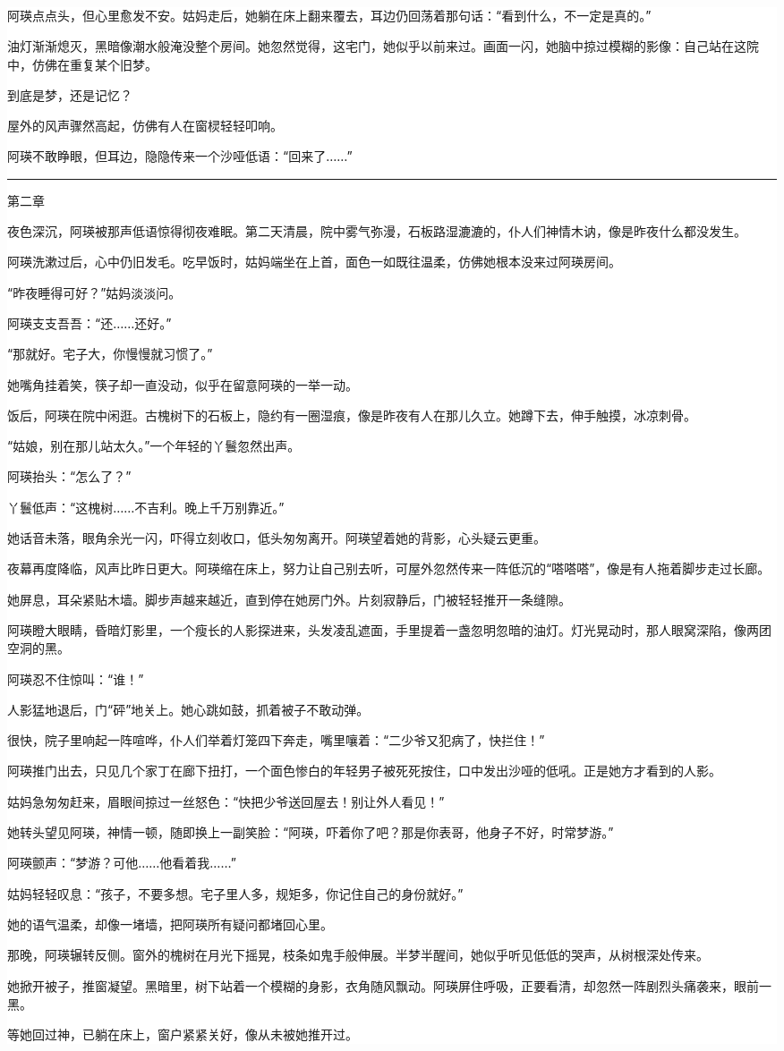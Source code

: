 阿瑛点点头，但心里愈发不安。姑妈走后，她躺在床上翻来覆去，耳边仍回荡着那句话：“看到什么，不一定是真的。”

油灯渐渐熄灭，黑暗像潮水般淹没整个房间。她忽然觉得，这宅门，她似乎以前来过。画面一闪，她脑中掠过模糊的影像：自己站在这院中，仿佛在重复某个旧梦。

到底是梦，还是记忆？

屋外的风声骤然高起，仿佛有人在窗棂轻轻叩响。

阿瑛不敢睁眼，但耳边，隐隐传来一个沙哑低语：“回来了……”

---
第二章


夜色深沉，阿瑛被那声低语惊得彻夜难眠。第二天清晨，院中雾气弥漫，石板路湿漉漉的，仆人们神情木讷，像是昨夜什么都没发生。

阿瑛洗漱过后，心中仍旧发毛。吃早饭时，姑妈端坐在上首，面色一如既往温柔，仿佛她根本没来过阿瑛房间。

“昨夜睡得可好？”姑妈淡淡问。

阿瑛支支吾吾：“还……还好。”

“那就好。宅子大，你慢慢就习惯了。”

她嘴角挂着笑，筷子却一直没动，似乎在留意阿瑛的一举一动。

饭后，阿瑛在院中闲逛。古槐树下的石板上，隐约有一圈湿痕，像是昨夜有人在那儿久立。她蹲下去，伸手触摸，冰凉刺骨。

“姑娘，别在那儿站太久。”一个年轻的丫鬟忽然出声。

阿瑛抬头：“怎么了？”

丫鬟低声：“这槐树……不吉利。晚上千万别靠近。”

她话音未落，眼角余光一闪，吓得立刻收口，低头匆匆离开。阿瑛望着她的背影，心头疑云更重。

夜幕再度降临，风声比昨日更大。阿瑛缩在床上，努力让自己别去听，可屋外忽然传来一阵低沉的“嗒嗒嗒”，像是有人拖着脚步走过长廊。

她屏息，耳朵紧贴木墙。脚步声越来越近，直到停在她房门外。片刻寂静后，门被轻轻推开一条缝隙。

阿瑛瞪大眼睛，昏暗灯影里，一个瘦长的人影探进来，头发凌乱遮面，手里提着一盏忽明忽暗的油灯。灯光晃动时，那人眼窝深陷，像两团空洞的黑。

阿瑛忍不住惊叫：“谁！”

人影猛地退后，门“砰”地关上。她心跳如鼓，抓着被子不敢动弹。

很快，院子里响起一阵喧哗，仆人们举着灯笼四下奔走，嘴里嚷着：“二少爷又犯病了，快拦住！”

阿瑛推门出去，只见几个家丁在廊下扭打，一个面色惨白的年轻男子被死死按住，口中发出沙哑的低吼。正是她方才看到的人影。

姑妈急匆匆赶来，眉眼间掠过一丝怒色：“快把少爷送回屋去！别让外人看见！”

她转头望见阿瑛，神情一顿，随即换上一副笑脸：“阿瑛，吓着你了吧？那是你表哥，他身子不好，时常梦游。”

阿瑛颤声：“梦游？可他……他看着我……”

姑妈轻轻叹息：“孩子，不要多想。宅子里人多，规矩多，你记住自己的身份就好。”

她的语气温柔，却像一堵墙，把阿瑛所有疑问都堵回心里。

那晚，阿瑛辗转反侧。窗外的槐树在月光下摇晃，枝条如鬼手般伸展。半梦半醒间，她似乎听见低低的哭声，从树根深处传来。

她掀开被子，推窗凝望。黑暗里，树下站着一个模糊的身影，衣角随风飘动。阿瑛屏住呼吸，正要看清，却忽然一阵剧烈头痛袭来，眼前一黑。

等她回过神，已躺在床上，窗户紧紧关好，像从未被她推开过。
